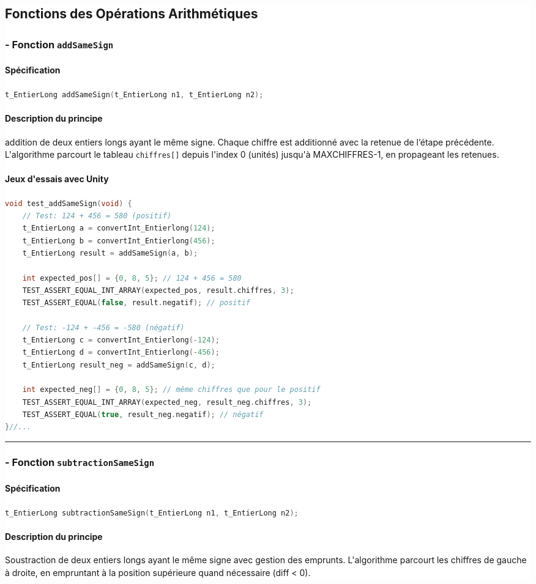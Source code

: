 ## Fonctions des Opérations Arithmétiques

### - Fonction `addSameSign`

#### Spécification
```cpp
t_EntierLong addSameSign(t_EntierLong n1, t_EntierLong n2);
```

#### Description du principe
addition de deux entiers longs ayant le même signe. Chaque chiffre est additionné avec la retenue de l’étape précédente. L'algorithme parcourt le tableau `chiffres[]` depuis l'index 0 (unités) jusqu'à MAXCHIFFRES-1, en propageant les retenues.

#### Jeux d'essais avec Unity


```cpp
void test_addSameSign(void) {
    // Test: 124 + 456 = 580 (positif)
    t_EntierLong a = convertInt_Entierlong(124);
    t_EntierLong b = convertInt_Entierlong(456);
    t_EntierLong result = addSameSign(a, b);

    int expected_pos[] = {0, 8, 5}; // 124 + 456 = 580 
    TEST_ASSERT_EQUAL_INT_ARRAY(expected_pos, result.chiffres, 3);
    TEST_ASSERT_EQUAL(false, result.negatif); // positif

    // Test: -124 + -456 = -580 (négatif)
    t_EntierLong c = convertInt_Entierlong(-124);
    t_EntierLong d = convertInt_Entierlong(-456);
    t_EntierLong result_neg = addSameSign(c, d);

    int expected_neg[] = {0, 8, 5}; // même chiffres que pour le positif
    TEST_ASSERT_EQUAL_INT_ARRAY(expected_neg, result_neg.chiffres, 3);
    TEST_ASSERT_EQUAL(true, result_neg.negatif); // négatif
}//...
```
---

### - Fonction `subtractionSameSign`

#### Spécification
```cpp
t_EntierLong subtractionSameSign(t_EntierLong n1, t_EntierLong n2);
```

#### Description du principe
Soustraction de deux entiers longs ayant le même signe avec gestion des emprunts. L'algorithme parcourt les chiffres de gauche à droite, en empruntant à la position supérieure quand nécessaire (diff < 0).
